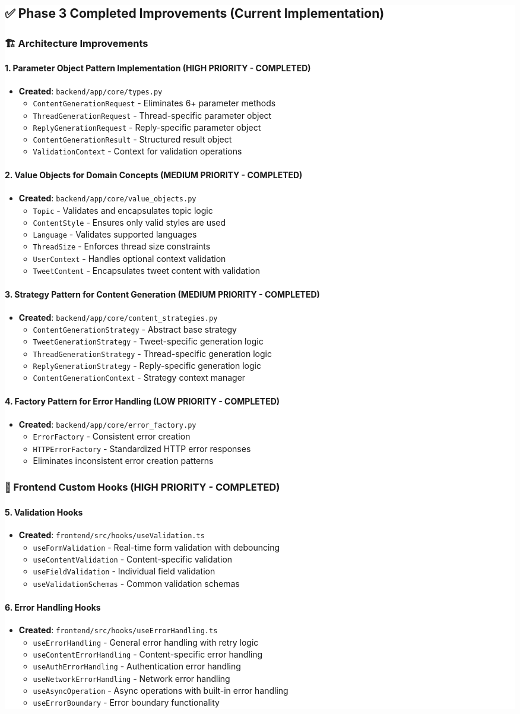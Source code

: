 ## ✅ **Phase 3 Completed Improvements (Current Implementation)**

### **🏗️ Architecture Improvements**

#### **1. Parameter Object Pattern Implementation (HIGH PRIORITY - COMPLETED)**
- **Created**: `backend/app/core/types.py`
  - `ContentGenerationRequest` - Eliminates 6+ parameter methods
  - `ThreadGenerationRequest` - Thread-specific parameter object
  - `ReplyGenerationRequest` - Reply-specific parameter object
  - `ContentGenerationResult` - Structured result object
  - `ValidationContext` - Context for validation operations

#### **2. Value Objects for Domain Concepts (MEDIUM PRIORITY - COMPLETED)**
- **Created**: `backend/app/core/value_objects.py`
  - `Topic` - Validates and encapsulates topic logic
  - `ContentStyle` - Ensures only valid styles are used
  - `Language` - Validates supported languages
  - `ThreadSize` - Enforces thread size constraints
  - `UserContext` - Handles optional context validation
  - `TweetContent` - Encapsulates tweet content with validation

#### **3. Strategy Pattern for Content Generation (MEDIUM PRIORITY - COMPLETED)**
- **Created**: `backend/app/core/content_strategies.py`
  - `ContentGenerationStrategy` - Abstract base strategy
  - `TweetGenerationStrategy` - Tweet-specific generation logic
  - `ThreadGenerationStrategy` - Thread-specific generation logic
  - `ReplyGenerationStrategy` - Reply-specific generation logic
  - `ContentGenerationContext` - Strategy context manager

#### **4. Factory Pattern for Error Handling (LOW PRIORITY - COMPLETED)**
- **Created**: `backend/app/core/error_factory.py`
  - `ErrorFactory` - Consistent error creation
  - `HTTPErrorFactory` - Standardized HTTP error responses
  - Eliminates inconsistent error creation patterns

### **🎣 Frontend Custom Hooks (HIGH PRIORITY - COMPLETED)**

#### **5. Validation Hooks**
- **Created**: `frontend/src/hooks/useValidation.ts`
  - `useFormValidation` - Real-time form validation with debouncing
  - `useContentValidation` - Content-specific validation
  - `useFieldValidation` - Individual field validation
  - `useValidationSchemas` - Common validation schemas

#### **6. Error Handling Hooks**
- **Created**: `frontend/src/hooks/useErrorHandling.ts`
  - `useErrorHandling` - General error handling with retry logic
  - `useContentErrorHandling` - Content-specific error handling
  - `useAuthErrorHandling` - Authentication error handling
  - `useNetworkErrorHandling` - Network error handling
  - `useAsyncOperation` - Async operations with built-in error handling
  - `useErrorBoundary` - Error boundary functionality
